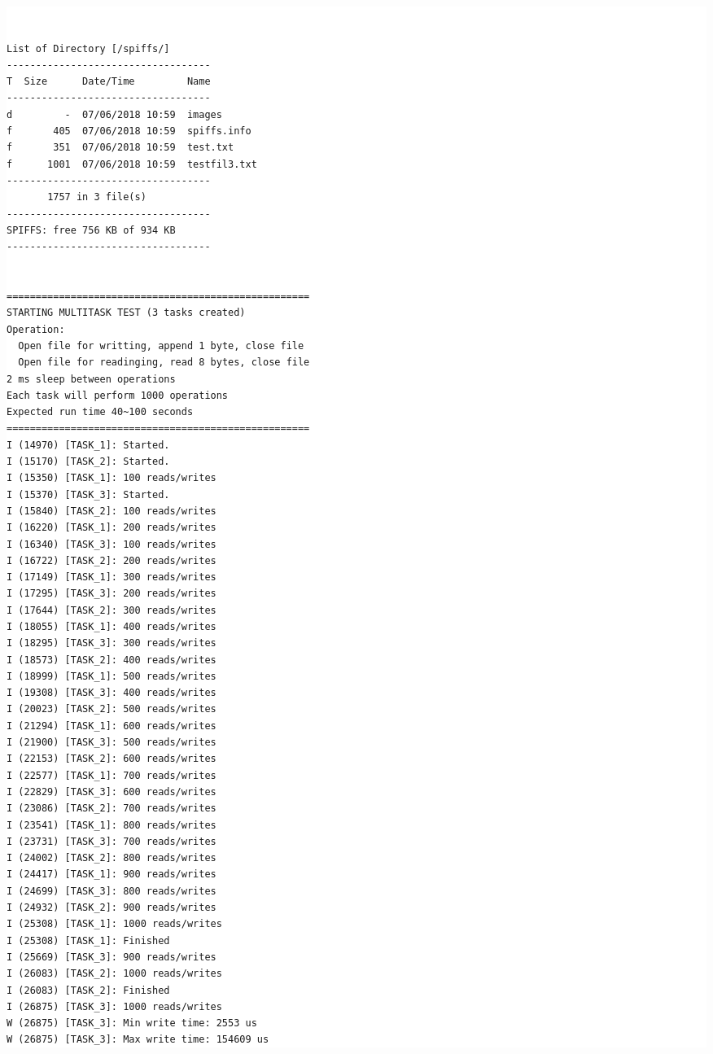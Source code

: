 ```


List of Directory [/spiffs/]
-----------------------------------
T  Size      Date/Time         Name
-----------------------------------
d         -  07/06/2018 10:59  images
f       405  07/06/2018 10:59  spiffs.info
f       351  07/06/2018 10:59  test.txt
f      1001  07/06/2018 10:59  testfil3.txt
-----------------------------------
       1757 in 3 file(s)
-----------------------------------
SPIFFS: free 756 KB of 934 KB
-----------------------------------


====================================================
STARTING MULTITASK TEST (3 tasks created)
Operation:
  Open file for writting, append 1 byte, close file
  Open file for readinging, read 8 bytes, close file
2 ms sleep between operations
Each task will perform 1000 operations
Expected run time 40~100 seconds
====================================================
I (14970) [TASK_1]: Started.
I (15170) [TASK_2]: Started.
I (15350) [TASK_1]: 100 reads/writes
I (15370) [TASK_3]: Started.
I (15840) [TASK_2]: 100 reads/writes
I (16220) [TASK_1]: 200 reads/writes
I (16340) [TASK_3]: 100 reads/writes
I (16722) [TASK_2]: 200 reads/writes
I (17149) [TASK_1]: 300 reads/writes
I (17295) [TASK_3]: 200 reads/writes
I (17644) [TASK_2]: 300 reads/writes
I (18055) [TASK_1]: 400 reads/writes
I (18295) [TASK_3]: 300 reads/writes
I (18573) [TASK_2]: 400 reads/writes
I (18999) [TASK_1]: 500 reads/writes
I (19308) [TASK_3]: 400 reads/writes
I (20023) [TASK_2]: 500 reads/writes
I (21294) [TASK_1]: 600 reads/writes
I (21900) [TASK_3]: 500 reads/writes
I (22153) [TASK_2]: 600 reads/writes
I (22577) [TASK_1]: 700 reads/writes
I (22829) [TASK_3]: 600 reads/writes
I (23086) [TASK_2]: 700 reads/writes
I (23541) [TASK_1]: 800 reads/writes
I (23731) [TASK_3]: 700 reads/writes
I (24002) [TASK_2]: 800 reads/writes
I (24417) [TASK_1]: 900 reads/writes
I (24699) [TASK_3]: 800 reads/writes
I (24932) [TASK_2]: 900 reads/writes
I (25308) [TASK_1]: 1000 reads/writes
I (25308) [TASK_1]: Finished
I (25669) [TASK_3]: 900 reads/writes
I (26083) [TASK_2]: 1000 reads/writes
I (26083) [TASK_2]: Finished
I (26875) [TASK_3]: 1000 reads/writes
W (26875) [TASK_3]: Min write time: 2553 us
W (26875) [TASK_3]: Max write time: 154609 us
```